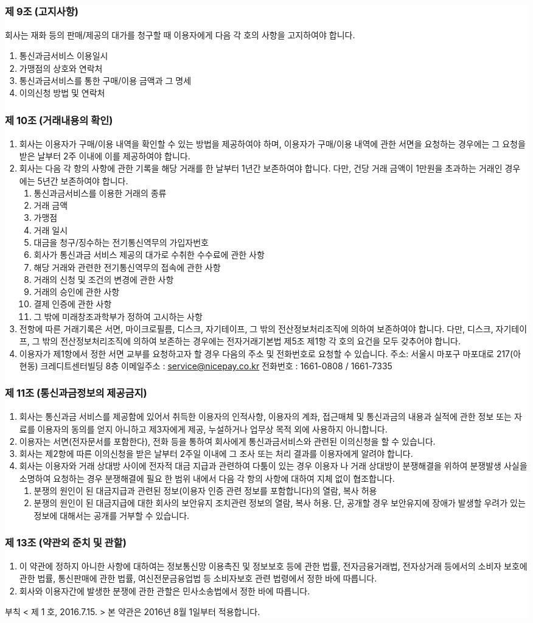 
### 제 9조 (고지사항)

회사는 재화 등의 판매/제공의 대가를 청구할 때 이용자에게 다음 각 호의 사항을 고지하여야 합니다.
1. 통신과금서비스 이용일시
2. 가맹점의 상호와 연락처
3. 통신과금서비스를 통한 구매/이용 금액과 그 명세
4. 이의신청 방법 및 연락처


### 제 10조 (거래내용의 확인)

1. 회사는 이용자가 구매/이용 내역을 확인할 수 있는 방법을 제공하여야 하며, 이용자가 구매/이용 내역에 관한 서면을 요청하는 경우에는 그 요청을 받은 날부터 2주 이내에 이를 제공하여야 합니다.
2. 회사는 다음 각 항의 사항에 관한 기록을 해당 거래를 한 날부터 1년간 보존하여야 합니다. 다만, 건당 거래 금액이 1만원을 초과하는 거래인 경우에는 5년간 보존하여야 합니다.
    1. 통신과금서비스를 이용한 거래의 종류
    2. 거래 금액
    3. 가맹점
    4. 거래 일시
    5. 대금을 청구/징수하는 전기통신역무의 가입자번호
    6. 회사가 통신과금 서비스 제공의 대가로 수취한 수수료에 관한 사항
    7. 해당 거래와 관련한 전기통신역무의 접속에 관한 사항
    8. 거래의 신청 및 조건의 변경에 관한 사항
    9. 거래의 승인에 관한 사항
    10. 결제 인증에 관한 사항
    11. 그 밖에 미래창조과학부가 정하여 고시하는 사항
3. 전항에 따른 거래기록은 서면, 마이크로필름, 디스크, 자기테이프, 그 밖의 전산정보처리조직에 의하여 보존하여야 합니다. 다만, 디스크, 자기테이프, 그 밖의 전산정보처리조직에 의하여 보존하는 경우에는 전자거래기본법 제5조 제1항 각 호의 요건을 모두 갖추어야 합니다.
4. 이용자가 제1항에서 정한 서면 교부를 요청하고자 할 경우 다음의 주소 및 전화번호로 요청할 수 있습니다.
주소: 서울시 마포구 마포대로 217(아현동) 크레디트센터빌딩 8층
이메일주소 : service@nicepay.co.kr
전화번호 : 1661-0808 / 1661-7335


### 제 11조 (통신과금정보의 제공금지)

1. 회사는 통신과금 서비스를 제공함에 있어서 취득한 이용자의 인적사항, 이용자의 계좌, 접근매체 및 통신과금의 내용과 실적에 관한 정보 또는 자료를 이용자의 동의를 얻지 아니하고 제3자에게 제공, 누설하거나 업무상 목적 외에 사용하지 아니합니다.
2. 이용자는 서면(전자문서를 포함한다), 전화 등을 통하여 회사에게 통신과금서비스와 관련된 이의신청을 할 수 있습니다.
3. 회사는 제2항에 따른 이의신청을 받은 날부터 2주일 이내에 그 조사 또는 처리 결과를 이용자에게 알려야 합니다.
4. 회사는 이용자와 거래 상대방 사이에 전자적 대금 지급과 관련하여 다툼이 있는 경우 이용자 나 거래 상대방이 분쟁해결을 위하여 분쟁발생 사실을 소명하여 요청하는 경우 분쟁해결에 필요 한 범위 내에서 다음 각 항의 사항에 대하여 지체 없이 협조합니다.
    1. 분쟁의 원인이 된 대금지급과 관련된 정보(이용자 인증 관련 정보를 포함합니다)의 열람, 복사 허용
    2. 분쟁의 원인이 된 대금지급에 대한 회사의 보안유지 조치관련 정보의 열람, 복사 허용. 단, 공개할 경우 보안유지에 장애가 발생할 우려가 있는 정보에 대해서는 공개를 거부할 수 있습니다.


### 제 13조 (약관외 준치 및 관할)

1. 이 약관에 정하지 아니한 사항에 대하여는 정보통신망 이용촉진 및 정보보호 등에 관한 법률, 전자금융거래법, 전자상거래 등에서의 소비자 보호에 관한 법률, 통신판매에 관한 법률, 여신전문금융업법 등 소비자보호 관련 법령에서 정한 바에 따릅니다.
2. 회사와 이용자간에 발생한 분쟁에 관한 관할은 민사소송법에서 정한 바에 따릅니다.

부칙 < 제 1 호, 2016.7.15. >
본 약관은 2016년 8월 1일부터 적용합니다. 


